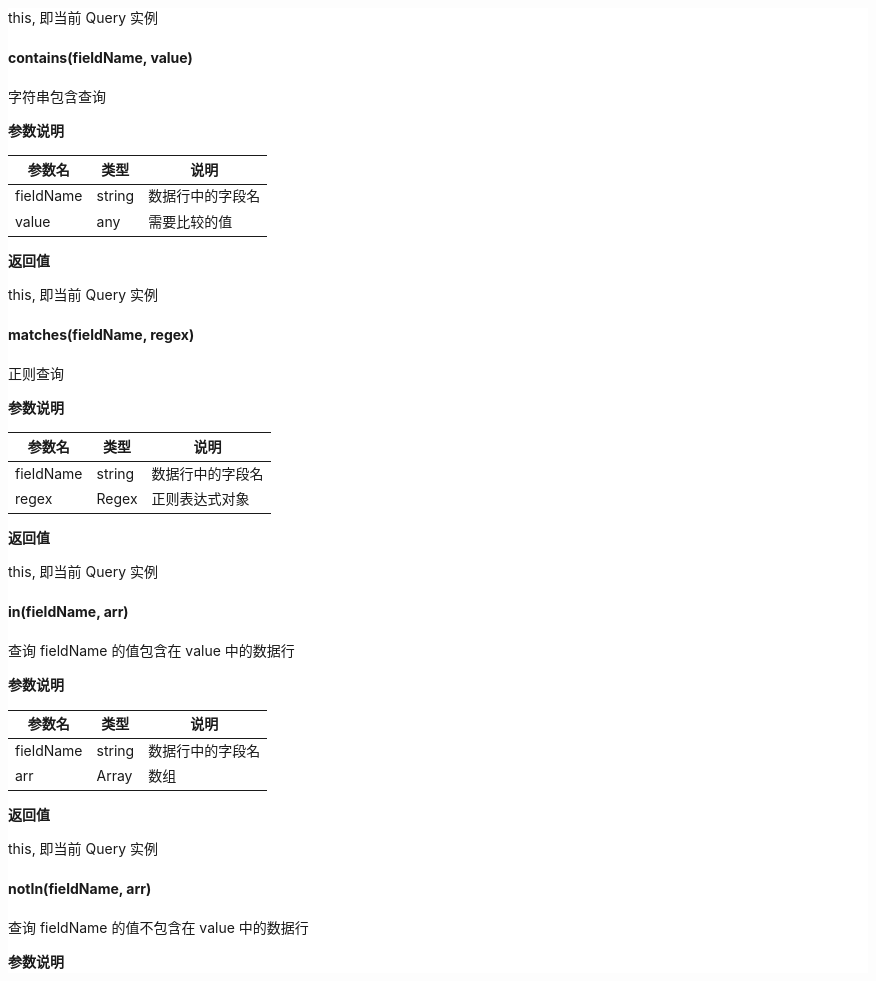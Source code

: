this, 即当前 Query 实例


#### contains(fieldName, value)

字符串包含查询

**参数说明**

| 参数名   | 类型   | 说明                                     |
|----------|--------|------------------------------------------|
| fieldName      | string | 数据行中的字段名                         |
| value    | any    | 需要比较的值                             |

**返回值**

this, 即当前 Query 实例


#### matches(fieldName, regex)

正则查询

**参数说明**

| 参数名   | 类型   | 说明                                     |
|----------|--------|------------------------------------------|
| fieldName      | string | 数据行中的字段名                         |
| regex    |  Regex    | 正则表达式对象                             |

**返回值**

this, 即当前 Query 实例


#### in(fieldName, arr)
查询 fieldName 的值包含在 value 中的数据行

**参数说明**


| 参数名     | 类型   | 说明                                     |
|-----------|--------|----------------------------------------|
| fieldName | string | 数据行中的字段名                   |
| arr     |  Array | 数组                                |

**返回值**

this, 即当前 Query 实例


#### notIn(fieldName, arr)

查询 fieldName 的值不包含在 value 中的数据行

**参数说明**
